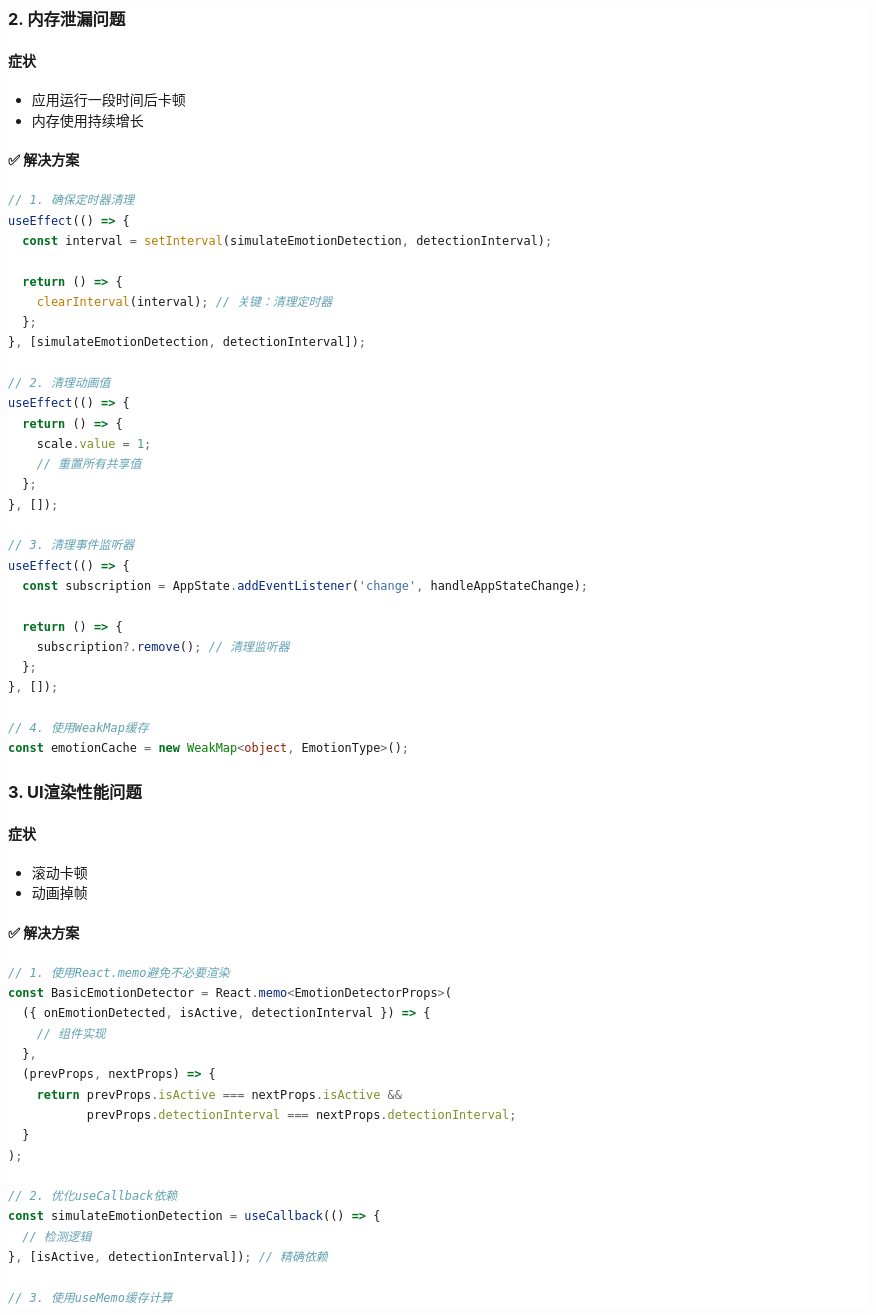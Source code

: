 ### 2. 内存泄漏问题

#### 症状
- 应用运行一段时间后卡顿
- 内存使用持续增长

#### ✅ 解决方案
```typescript
// 1. 确保定时器清理
useEffect(() => {
  const interval = setInterval(simulateEmotionDetection, detectionInterval);
  
  return () => {
    clearInterval(interval); // 关键：清理定时器
  };
}, [simulateEmotionDetection, detectionInterval]);

// 2. 清理动画值
useEffect(() => {
  return () => {
    scale.value = 1;
    // 重置所有共享值
  };
}, []);

// 3. 清理事件监听器
useEffect(() => {
  const subscription = AppState.addEventListener('change', handleAppStateChange);
  
  return () => {
    subscription?.remove(); // 清理监听器
  };
}, []);

// 4. 使用WeakMap缓存
const emotionCache = new WeakMap<object, EmotionType>();
```

### 3. UI渲染性能问题

#### 症状
- 滚动卡顿
- 动画掉帧

#### ✅ 解决方案
```typescript
// 1. 使用React.memo避免不必要渲染
const BasicEmotionDetector = React.memo<EmotionDetectorProps>(
  ({ onEmotionDetected, isActive, detectionInterval }) => {
    // 组件实现
  },
  (prevProps, nextProps) => {
    return prevProps.isActive === nextProps.isActive &&
           prevProps.detectionInterval === nextProps.detectionInterval;
  }
);

// 2. 优化useCallback依赖
const simulateEmotionDetection = useCallback(() => {
  // 检测逻辑
}, [isActive, detectionInterval]); // 精确依赖

// 3. 使用useMemo缓存计算
```